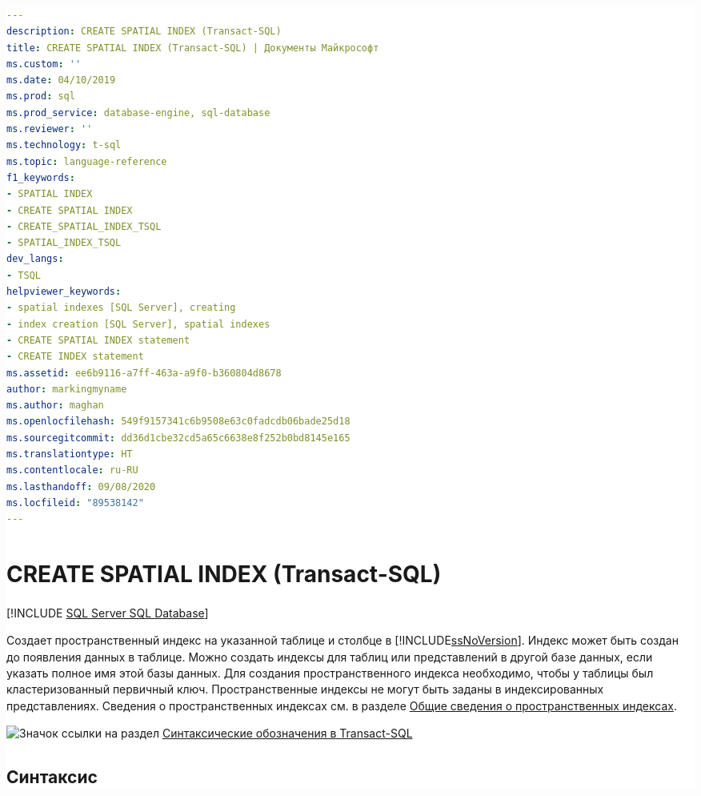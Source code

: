```yaml
---
description: CREATE SPATIAL INDEX (Transact-SQL)
title: CREATE SPATIAL INDEX (Transact-SQL) | Документы Майкрософт
ms.custom: ''
ms.date: 04/10/2019
ms.prod: sql
ms.prod_service: database-engine, sql-database
ms.reviewer: ''
ms.technology: t-sql
ms.topic: language-reference
f1_keywords:
- SPATIAL INDEX
- CREATE SPATIAL INDEX
- CREATE_SPATIAL_INDEX_TSQL
- SPATIAL_INDEX_TSQL
dev_langs:
- TSQL
helpviewer_keywords:
- spatial indexes [SQL Server], creating
- index creation [SQL Server], spatial indexes
- CREATE SPATIAL INDEX statement
- CREATE INDEX statement
ms.assetid: ee6b9116-a7ff-463a-a9f0-b360804d8678
author: markingmyname
ms.author: maghan
ms.openlocfilehash: 549f9157341c6b9508e63c0fadcdb06bade25d18
ms.sourcegitcommit: dd36d1cbe32cd5a65c6638e8f252b0bd8145e165
ms.translationtype: HT
ms.contentlocale: ru-RU
ms.lasthandoff: 09/08/2020
ms.locfileid: "89538142"
---
```

# <a name="create-spatial-index-transact-sql"></a>CREATE SPATIAL INDEX (Transact-SQL)
[!INCLUDE [SQL Server SQL Database](../../includes/applies-to-version/sql-asdb.md)]

  Создает пространственный индекс на указанной таблице и столбце в [!INCLUDE[ssNoVersion](../../includes/ssnoversion-md.md)]. Индекс может быть создан до появления данных в таблице. Можно создать индексы для таблиц или представлений в другой базе данных, если указать полное имя этой базы данных. Для создания пространственного индекса необходимо, чтобы у таблицы был кластеризованный первичный ключ. Пространственные индексы не могут быть заданы в индексированных представлениях. Сведения о пространственных индексах см. в разделе [Общие сведения о пространственных индексах](../../relational-databases/spatial/spatial-indexes-overview.md).  
  
 ![Значок ссылки на раздел](../../database-engine/configure-windows/media/topic-link.gif "Значок ссылки на раздел") [Синтаксические обозначения в Transact-SQL](../../t-sql/language-elements/transact-sql-syntax-conventions-transact-sql.md)  
  
## <a name="syntax"></a>Синтаксис  
  